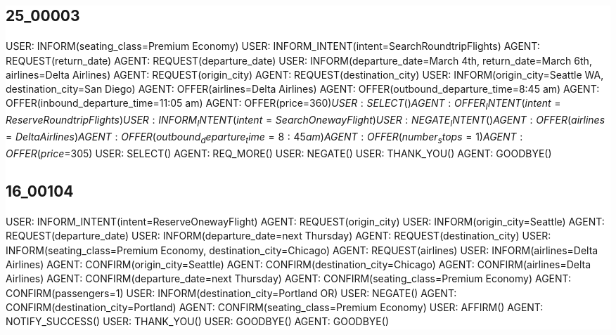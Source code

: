 ## 25_00003
USER: INFORM(seating_class=Premium Economy)
USER: INFORM_INTENT(intent=SearchRoundtripFlights)
AGENT: REQUEST(return_date)
AGENT: REQUEST(departure_date)
USER: INFORM(departure_date=March 4th, return_date=March 6th, airlines=Delta Airlines)
AGENT: REQUEST(origin_city)
AGENT: REQUEST(destination_city)
USER: INFORM(origin_city=Seattle WA, destination_city=San Diego)
AGENT: OFFER(airlines=Delta Airlines)
AGENT: OFFER(outbound_departure_time=8:45 am)
AGENT: OFFER(inbound_departure_time=11:05 am)
AGENT: OFFER(price=$360)
USER: SELECT()
AGENT: OFFER_INTENT(intent=ReserveRoundtripFlights)
USER: INFORM_INTENT(intent=SearchOnewayFlight)
USER: NEGATE_INTENT()
AGENT: OFFER(airlines=Delta Airlines)
AGENT: OFFER(outbound_departure_time=8:45 am)
AGENT: OFFER(number_stops=1)
AGENT: OFFER(price=$305)
USER: SELECT()
AGENT: REQ_MORE()
USER: NEGATE()
USER: THANK_YOU()
AGENT: GOODBYE()

## 16_00104
USER: INFORM_INTENT(intent=ReserveOnewayFlight)
AGENT: REQUEST(origin_city)
USER: INFORM(origin_city=Seattle)
AGENT: REQUEST(departure_date)
USER: INFORM(departure_date=next Thursday)
AGENT: REQUEST(destination_city)
USER: INFORM(seating_class=Premium Economy, destination_city=Chicago)
AGENT: REQUEST(airlines)
USER: INFORM(airlines=Delta Airlines)
AGENT: CONFIRM(origin_city=Seattle)
AGENT: CONFIRM(destination_city=Chicago)
AGENT: CONFIRM(airlines=Delta Airlines)
AGENT: CONFIRM(departure_date=next Thursday)
AGENT: CONFIRM(seating_class=Premium Economy)
AGENT: CONFIRM(passengers=1)
USER: INFORM(destination_city=Portland OR)
USER: NEGATE()
AGENT: CONFIRM(destination_city=Portland)
AGENT: CONFIRM(seating_class=Premium Economy)
USER: AFFIRM()
AGENT: NOTIFY_SUCCESS()
USER: THANK_YOU()
USER: GOODBYE()
AGENT: GOODBYE()
